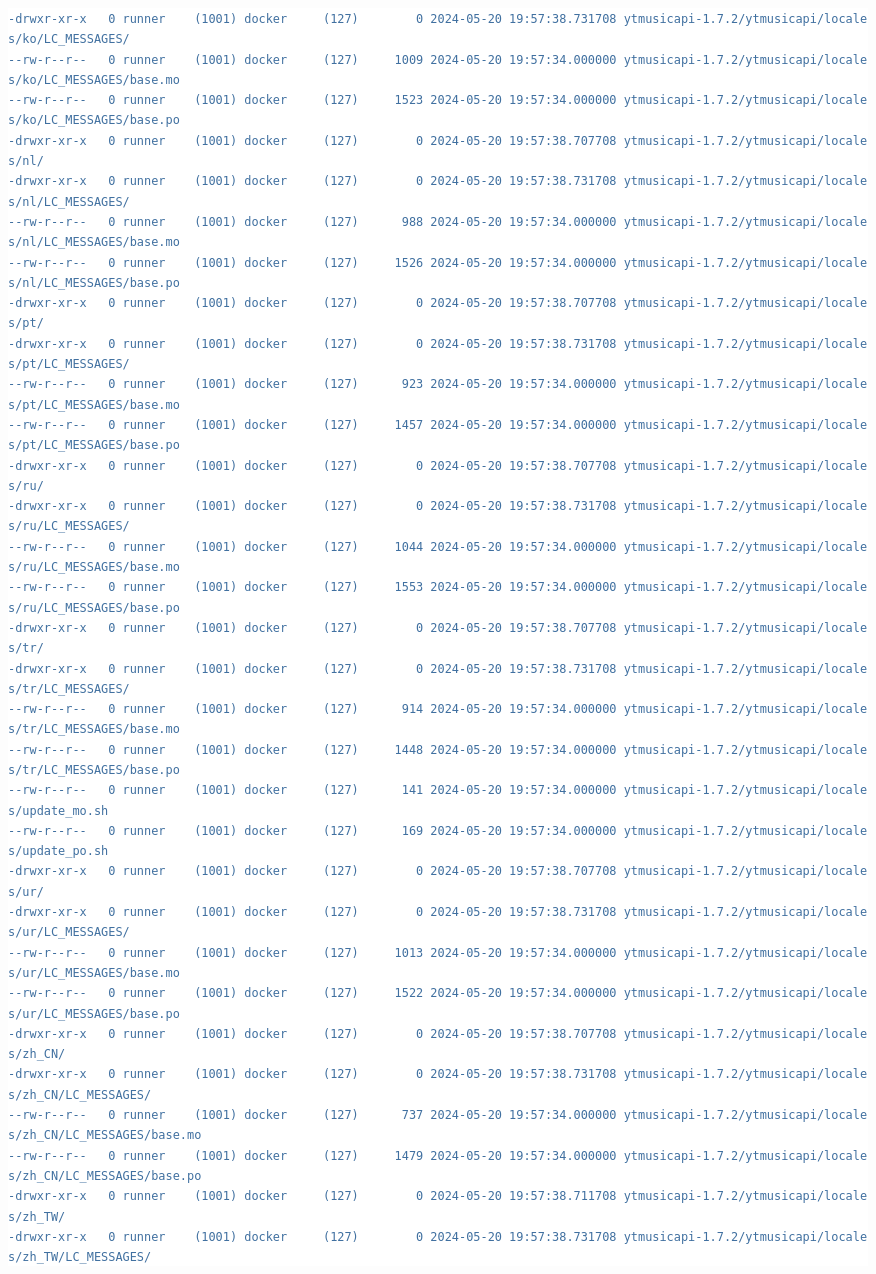 ```diff
-drwxr-xr-x   0 runner    (1001) docker     (127)        0 2024-05-20 19:57:38.731708 ytmusicapi-1.7.2/ytmusicapi/locales/ko/LC_MESSAGES/
--rw-r--r--   0 runner    (1001) docker     (127)     1009 2024-05-20 19:57:34.000000 ytmusicapi-1.7.2/ytmusicapi/locales/ko/LC_MESSAGES/base.mo
--rw-r--r--   0 runner    (1001) docker     (127)     1523 2024-05-20 19:57:34.000000 ytmusicapi-1.7.2/ytmusicapi/locales/ko/LC_MESSAGES/base.po
-drwxr-xr-x   0 runner    (1001) docker     (127)        0 2024-05-20 19:57:38.707708 ytmusicapi-1.7.2/ytmusicapi/locales/nl/
-drwxr-xr-x   0 runner    (1001) docker     (127)        0 2024-05-20 19:57:38.731708 ytmusicapi-1.7.2/ytmusicapi/locales/nl/LC_MESSAGES/
--rw-r--r--   0 runner    (1001) docker     (127)      988 2024-05-20 19:57:34.000000 ytmusicapi-1.7.2/ytmusicapi/locales/nl/LC_MESSAGES/base.mo
--rw-r--r--   0 runner    (1001) docker     (127)     1526 2024-05-20 19:57:34.000000 ytmusicapi-1.7.2/ytmusicapi/locales/nl/LC_MESSAGES/base.po
-drwxr-xr-x   0 runner    (1001) docker     (127)        0 2024-05-20 19:57:38.707708 ytmusicapi-1.7.2/ytmusicapi/locales/pt/
-drwxr-xr-x   0 runner    (1001) docker     (127)        0 2024-05-20 19:57:38.731708 ytmusicapi-1.7.2/ytmusicapi/locales/pt/LC_MESSAGES/
--rw-r--r--   0 runner    (1001) docker     (127)      923 2024-05-20 19:57:34.000000 ytmusicapi-1.7.2/ytmusicapi/locales/pt/LC_MESSAGES/base.mo
--rw-r--r--   0 runner    (1001) docker     (127)     1457 2024-05-20 19:57:34.000000 ytmusicapi-1.7.2/ytmusicapi/locales/pt/LC_MESSAGES/base.po
-drwxr-xr-x   0 runner    (1001) docker     (127)        0 2024-05-20 19:57:38.707708 ytmusicapi-1.7.2/ytmusicapi/locales/ru/
-drwxr-xr-x   0 runner    (1001) docker     (127)        0 2024-05-20 19:57:38.731708 ytmusicapi-1.7.2/ytmusicapi/locales/ru/LC_MESSAGES/
--rw-r--r--   0 runner    (1001) docker     (127)     1044 2024-05-20 19:57:34.000000 ytmusicapi-1.7.2/ytmusicapi/locales/ru/LC_MESSAGES/base.mo
--rw-r--r--   0 runner    (1001) docker     (127)     1553 2024-05-20 19:57:34.000000 ytmusicapi-1.7.2/ytmusicapi/locales/ru/LC_MESSAGES/base.po
-drwxr-xr-x   0 runner    (1001) docker     (127)        0 2024-05-20 19:57:38.707708 ytmusicapi-1.7.2/ytmusicapi/locales/tr/
-drwxr-xr-x   0 runner    (1001) docker     (127)        0 2024-05-20 19:57:38.731708 ytmusicapi-1.7.2/ytmusicapi/locales/tr/LC_MESSAGES/
--rw-r--r--   0 runner    (1001) docker     (127)      914 2024-05-20 19:57:34.000000 ytmusicapi-1.7.2/ytmusicapi/locales/tr/LC_MESSAGES/base.mo
--rw-r--r--   0 runner    (1001) docker     (127)     1448 2024-05-20 19:57:34.000000 ytmusicapi-1.7.2/ytmusicapi/locales/tr/LC_MESSAGES/base.po
--rw-r--r--   0 runner    (1001) docker     (127)      141 2024-05-20 19:57:34.000000 ytmusicapi-1.7.2/ytmusicapi/locales/update_mo.sh
--rw-r--r--   0 runner    (1001) docker     (127)      169 2024-05-20 19:57:34.000000 ytmusicapi-1.7.2/ytmusicapi/locales/update_po.sh
-drwxr-xr-x   0 runner    (1001) docker     (127)        0 2024-05-20 19:57:38.707708 ytmusicapi-1.7.2/ytmusicapi/locales/ur/
-drwxr-xr-x   0 runner    (1001) docker     (127)        0 2024-05-20 19:57:38.731708 ytmusicapi-1.7.2/ytmusicapi/locales/ur/LC_MESSAGES/
--rw-r--r--   0 runner    (1001) docker     (127)     1013 2024-05-20 19:57:34.000000 ytmusicapi-1.7.2/ytmusicapi/locales/ur/LC_MESSAGES/base.mo
--rw-r--r--   0 runner    (1001) docker     (127)     1522 2024-05-20 19:57:34.000000 ytmusicapi-1.7.2/ytmusicapi/locales/ur/LC_MESSAGES/base.po
-drwxr-xr-x   0 runner    (1001) docker     (127)        0 2024-05-20 19:57:38.707708 ytmusicapi-1.7.2/ytmusicapi/locales/zh_CN/
-drwxr-xr-x   0 runner    (1001) docker     (127)        0 2024-05-20 19:57:38.731708 ytmusicapi-1.7.2/ytmusicapi/locales/zh_CN/LC_MESSAGES/
--rw-r--r--   0 runner    (1001) docker     (127)      737 2024-05-20 19:57:34.000000 ytmusicapi-1.7.2/ytmusicapi/locales/zh_CN/LC_MESSAGES/base.mo
--rw-r--r--   0 runner    (1001) docker     (127)     1479 2024-05-20 19:57:34.000000 ytmusicapi-1.7.2/ytmusicapi/locales/zh_CN/LC_MESSAGES/base.po
-drwxr-xr-x   0 runner    (1001) docker     (127)        0 2024-05-20 19:57:38.711708 ytmusicapi-1.7.2/ytmusicapi/locales/zh_TW/
-drwxr-xr-x   0 runner    (1001) docker     (127)        0 2024-05-20 19:57:38.731708 ytmusicapi-1.7.2/ytmusicapi/locales/zh_TW/LC_MESSAGES/
```